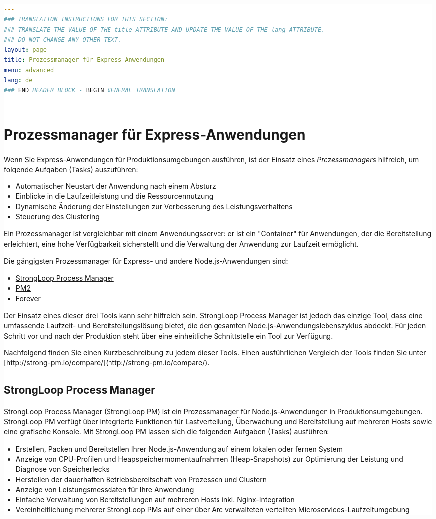 ```yaml
---
### TRANSLATION INSTRUCTIONS FOR THIS SECTION:
### TRANSLATE THE VALUE OF THE title ATTRIBUTE AND UPDATE THE VALUE OF THE lang ATTRIBUTE.
### DO NOT CHANGE ANY OTHER TEXT.
layout: page
title: Prozessmanager für Express-Anwendungen
menu: advanced
lang: de
### END HEADER BLOCK - BEGIN GENERAL TRANSLATION
---
```


# Prozessmanager für Express-Anwendungen

Wenn Sie Express-Anwendungen für Produktionsumgebungen ausführen, ist der Einsatz eines *Prozessmanagers* hilfreich, um folgende Aufgaben (Tasks) auszuführen:

- Automatischer Neustart der Anwendung nach einem Absturz
- Einblicke in die Laufzeitleistung und die Ressourcennutzung
- Dynamische Änderung der Einstellungen zur Verbesserung des Leistungsverhaltens
- Steuerung des Clustering

Ein Prozessmanager ist vergleichbar mit einem Anwendungsserver: er ist ein "Container" für Anwendungen, der die Bereitstellung erleichtert, eine hohe Verfügbarkeit sicherstellt und die Verwaltung der Anwendung zur Laufzeit ermöglicht.

Die gängigsten Prozessmanager für Express- und andere Node.js-Anwendungen sind:

- [StrongLoop Process Manager](#sl)
- [PM2](#pm2)
- [Forever](#forever)


Der Einsatz eines dieser drei Tools kann sehr hilfreich sein. StrongLoop Process Manager ist jedoch das einzige Tool, dass eine umfassende Laufzeit- und Bereitstellungslösung bietet, die den gesamten  Node.js-Anwendungslebenszyklus abdeckt. Für jeden Schritt vor und nach der Produktion steht über eine einheitliche Schnittstelle ein Tool zur Verfügung.

Nachfolgend finden Sie einen Kurzbeschreibung zu jedem dieser Tools.
Einen ausführlichen Vergleich der Tools finden Sie unter [http://strong-pm.io/compare/](http://strong-pm.io/compare/).

## <a id="sl">StrongLoop Process Manager</a>

StrongLoop Process Manager (StrongLoop PM) ist ein Prozessmanager für Node.js-Anwendungen in Produktionsumgebungen. StrongLoop PM verfügt über integrierte Funktionen für Lastverteilung, Überwachung und Bereitstellung auf mehreren Hosts sowie eine grafische Konsole. Mit StrongLoop PM lassen sich die folgenden Aufgaben (Tasks) ausführen:

- Erstellen, Packen und Bereitstellen Ihrer Node.js-Anwendung auf einem lokalen oder fernen System
- Anzeige von CPU-Profilen und Heapspeichermomentaufnahmen (Heap-Snapshots) zur Optimierung der Leistung und Diagnose von Speicherlecks
- Herstellen der dauerhaften Betriebsbereitschaft von Prozessen und Clustern
- Anzeige von Leistungsmessdaten für Ihre Anwendung
- Einfache Verwaltung von Bereitstellungen auf mehreren Hosts inkl. Nginx-Integration
- Vereinheitlichung mehrerer StrongLoop PMs auf einer über Arc verwalteten verteilten Microservices-Laufzeitumgebung
